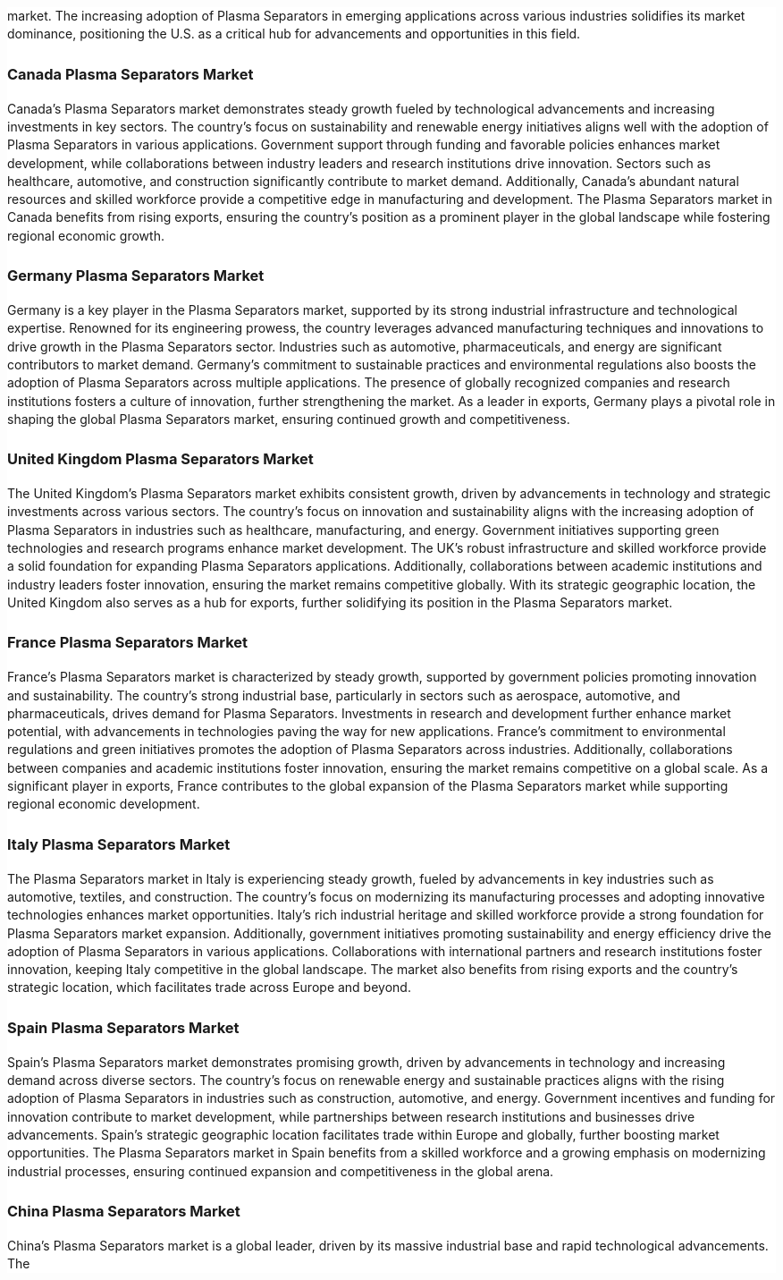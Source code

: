 market. The increasing adoption of Plasma Separators in emerging applications across various industries solidifies its market dominance, positioning the U.S. as a critical hub for advancements and opportunities in this field.</p><h3>Canada Plasma Separators Market</h3><p>Canada&rsquo;s Plasma Separators market demonstrates steady growth fueled by technological advancements and increasing investments in key sectors. The country&rsquo;s focus on sustainability and renewable energy initiatives aligns well with the adoption of Plasma Separators in various applications. Government support through funding and favorable policies enhances market development, while collaborations between industry leaders and research institutions drive innovation. Sectors such as healthcare, automotive, and construction significantly contribute to market demand. Additionally, Canada&rsquo;s abundant natural resources and skilled workforce provide a competitive edge in manufacturing and development. The Plasma Separators market in Canada benefits from rising exports, ensuring the country&rsquo;s position as a prominent player in the global landscape while fostering regional economic growth.</p><h3>Germany Plasma Separators Market</h3><p>Germany is a key player in the Plasma Separators market, supported by its strong industrial infrastructure and technological expertise. Renowned for its engineering prowess, the country leverages advanced manufacturing techniques and innovations to drive growth in the Plasma Separators sector. Industries such as automotive, pharmaceuticals, and energy are significant contributors to market demand. Germany&rsquo;s commitment to sustainable practices and environmental regulations also boosts the adoption of Plasma Separators across multiple applications. The presence of globally recognized companies and research institutions fosters a culture of innovation, further strengthening the market. As a leader in exports, Germany plays a pivotal role in shaping the global Plasma Separators market, ensuring continued growth and competitiveness.</p><h3>United Kingdom Plasma Separators Market</h3><p>The United Kingdom&rsquo;s Plasma Separators market exhibits consistent growth, driven by advancements in technology and strategic investments across various sectors. The country&rsquo;s focus on innovation and sustainability aligns with the increasing adoption of Plasma Separators in industries such as healthcare, manufacturing, and energy. Government initiatives supporting green technologies and research programs enhance market development. The UK&rsquo;s robust infrastructure and skilled workforce provide a solid foundation for expanding Plasma Separators applications. Additionally, collaborations between academic institutions and industry leaders foster innovation, ensuring the market remains competitive globally. With its strategic geographic location, the United Kingdom also serves as a hub for exports, further solidifying its position in the Plasma Separators market.</p><h3>France Plasma Separators Market</h3><p>France&rsquo;s Plasma Separators market is characterized by steady growth, supported by government policies promoting innovation and sustainability. The country&rsquo;s strong industrial base, particularly in sectors such as aerospace, automotive, and pharmaceuticals, drives demand for Plasma Separators. Investments in research and development further enhance market potential, with advancements in technologies paving the way for new applications. France&rsquo;s commitment to environmental regulations and green initiatives promotes the adoption of Plasma Separators across industries. Additionally, collaborations between companies and academic institutions foster innovation, ensuring the market remains competitive on a global scale. As a significant player in exports, France contributes to the global expansion of the Plasma Separators market while supporting regional economic development.</p><h3>Italy Plasma Separators Market</h3><p>The Plasma Separators market in Italy is experiencing steady growth, fueled by advancements in key industries such as automotive, textiles, and construction. The country&rsquo;s focus on modernizing its manufacturing processes and adopting innovative technologies enhances market opportunities. Italy&rsquo;s rich industrial heritage and skilled workforce provide a strong foundation for Plasma Separators market expansion. Additionally, government initiatives promoting sustainability and energy efficiency drive the adoption of Plasma Separators in various applications. Collaborations with international partners and research institutions foster innovation, keeping Italy competitive in the global landscape. The market also benefits from rising exports and the country&rsquo;s strategic location, which facilitates trade across Europe and beyond.</p><h3>Spain Plasma Separators Market</h3><p>Spain&rsquo;s Plasma Separators market demonstrates promising growth, driven by advancements in technology and increasing demand across diverse sectors. The country&rsquo;s focus on renewable energy and sustainable practices aligns with the rising adoption of Plasma Separators in industries such as construction, automotive, and energy. Government incentives and funding for innovation contribute to market development, while partnerships between research institutions and businesses drive advancements. Spain&rsquo;s strategic geographic location facilitates trade within Europe and globally, further boosting market opportunities. The Plasma Separators market in Spain benefits from a skilled workforce and a growing emphasis on modernizing industrial processes, ensuring continued expansion and competitiveness in the global arena.</p><h3>China Plasma Separators Market</h3><p>China&rsquo;s Plasma Separators market is a global leader, driven by its massive industrial base and rapid technological advancements. The